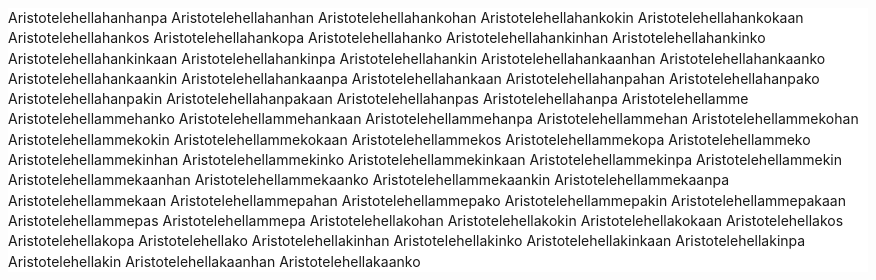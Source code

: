 Aristotelehellahanhanpa
Aristotelehellahanhan
Aristotelehellahankohan
Aristotelehellahankokin
Aristotelehellahankokaan
Aristotelehellahankos
Aristotelehellahankopa
Aristotelehellahanko
Aristotelehellahankinhan
Aristotelehellahankinko
Aristotelehellahankinkaan
Aristotelehellahankinpa
Aristotelehellahankin
Aristotelehellahankaanhan
Aristotelehellahankaanko
Aristotelehellahankaankin
Aristotelehellahankaanpa
Aristotelehellahankaan
Aristotelehellahanpahan
Aristotelehellahanpako
Aristotelehellahanpakin
Aristotelehellahanpakaan
Aristotelehellahanpas
Aristotelehellahanpa
Aristotelehellamme
Aristotelehellammehanko
Aristotelehellammehankaan
Aristotelehellammehanpa
Aristotelehellammehan
Aristotelehellammekohan
Aristotelehellammekokin
Aristotelehellammekokaan
Aristotelehellammekos
Aristotelehellammekopa
Aristotelehellammeko
Aristotelehellammekinhan
Aristotelehellammekinko
Aristotelehellammekinkaan
Aristotelehellammekinpa
Aristotelehellammekin
Aristotelehellammekaanhan
Aristotelehellammekaanko
Aristotelehellammekaankin
Aristotelehellammekaanpa
Aristotelehellammekaan
Aristotelehellammepahan
Aristotelehellammepako
Aristotelehellammepakin
Aristotelehellammepakaan
Aristotelehellammepas
Aristotelehellammepa
Aristotelehellakohan
Aristotelehellakokin
Aristotelehellakokaan
Aristotelehellakos
Aristotelehellakopa
Aristotelehellako
Aristotelehellakinhan
Aristotelehellakinko
Aristotelehellakinkaan
Aristotelehellakinpa
Aristotelehellakin
Aristotelehellakaanhan
Aristotelehellakaanko